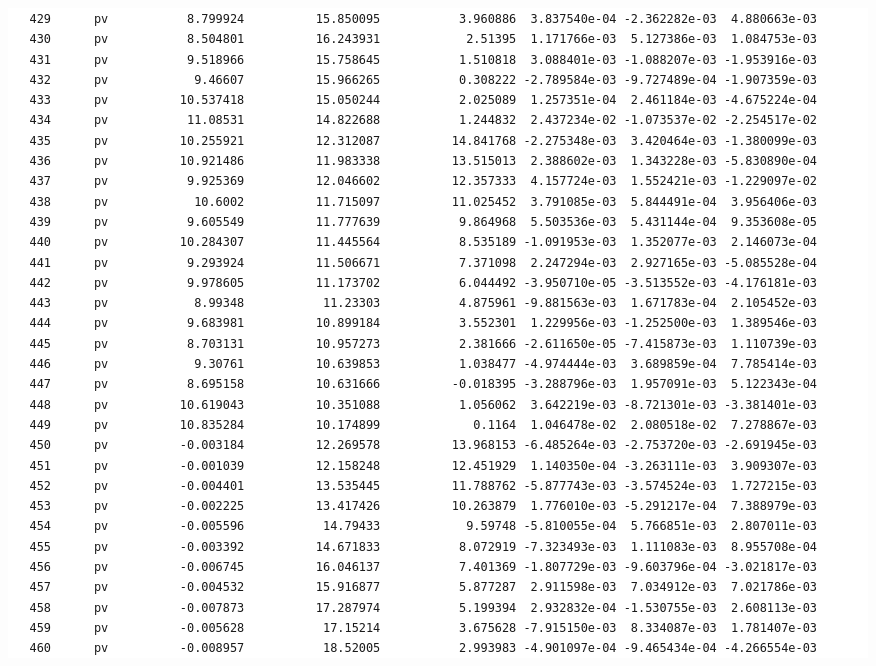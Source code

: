        429      pv           8.799924          15.850095           3.960886  3.837540e-04 -2.362282e-03  4.880663e-03
       430      pv           8.504801          16.243931            2.51395  1.171766e-03  5.127386e-03  1.084753e-03
       431      pv           9.518966          15.758645           1.510818  3.088401e-03 -1.088207e-03 -1.953916e-03
       432      pv            9.46607          15.966265           0.308222 -2.789584e-03 -9.727489e-04 -1.907359e-03
       433      pv          10.537418          15.050244           2.025089  1.257351e-04  2.461184e-03 -4.675224e-04
       434      pv           11.08531          14.822688           1.244832  2.437234e-02 -1.073537e-02 -2.254517e-02
       435      pv          10.255921          12.312087          14.841768 -2.275348e-03  3.420464e-03 -1.380099e-03
       436      pv          10.921486          11.983338          13.515013  2.388602e-03  1.343228e-03 -5.830890e-04
       437      pv           9.925369          12.046602          12.357333  4.157724e-03  1.552421e-03 -1.229097e-02
       438      pv            10.6002          11.715097          11.025452  3.791085e-03  5.844491e-04  3.956406e-03
       439      pv           9.605549          11.777639           9.864968  5.503536e-03  5.431144e-04  9.353608e-05
       440      pv          10.284307          11.445564           8.535189 -1.091953e-03  1.352077e-03  2.146073e-04
       441      pv           9.293924          11.506671           7.371098  2.247294e-03  2.927165e-03 -5.085528e-04
       442      pv           9.978605          11.173702           6.044492 -3.950710e-05 -3.513552e-03 -4.176181e-03
       443      pv            8.99348           11.23303           4.875961 -9.881563e-03  1.671783e-04  2.105452e-03
       444      pv           9.683981          10.899184           3.552301  1.229956e-03 -1.252500e-03  1.389546e-03
       445      pv           8.703131          10.957273           2.381666 -2.611650e-05 -7.415873e-03  1.110739e-03
       446      pv            9.30761          10.639853           1.038477 -4.974444e-03  3.689859e-04  7.785414e-03
       447      pv           8.695158          10.631666          -0.018395 -3.288796e-03  1.957091e-03  5.122343e-04
       448      pv          10.619043          10.351088           1.056062  3.642219e-03 -8.721301e-03 -3.381401e-03
       449      pv          10.835284          10.174899             0.1164  1.046478e-02  2.080518e-02  7.278867e-03
       450      pv          -0.003184          12.269578          13.968153 -6.485264e-03 -2.753720e-03 -2.691945e-03
       451      pv          -0.001039          12.158248          12.451929  1.140350e-04 -3.263111e-03  3.909307e-03
       452      pv          -0.004401          13.535445          11.788762 -5.877743e-03 -3.574524e-03  1.727215e-03
       453      pv          -0.002225          13.417426          10.263879  1.776010e-03 -5.291217e-04  7.388979e-03
       454      pv          -0.005596           14.79433            9.59748 -5.810055e-04  5.766851e-03  2.807011e-03
       455      pv          -0.003392          14.671833           8.072919 -7.323493e-03  1.111083e-03  8.955708e-04
       456      pv          -0.006745          16.046137           7.401369 -1.807729e-03 -9.603796e-04 -3.021817e-03
       457      pv          -0.004532          15.916877           5.877287  2.911598e-03  7.034912e-03  7.021786e-03
       458      pv          -0.007873          17.287974           5.199394  2.932832e-04 -1.530755e-03  2.608113e-03
       459      pv          -0.005628           17.15214           3.675628 -7.915150e-03  8.334087e-03  1.781407e-03
       460      pv          -0.008957           18.52005           2.993983 -4.901097e-04 -9.465434e-04 -4.266554e-03
